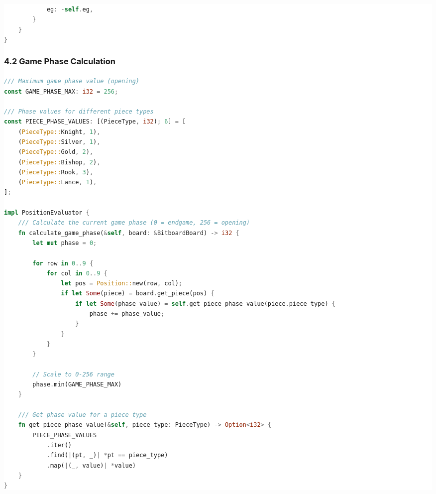```rust
            eg: -self.eg,
        }
    }
}
```

### 4.2 Game Phase Calculation

```rust
/// Maximum game phase value (opening)
const GAME_PHASE_MAX: i32 = 256;

/// Phase values for different piece types
const PIECE_PHASE_VALUES: [(PieceType, i32); 6] = [
    (PieceType::Knight, 1),
    (PieceType::Silver, 1),
    (PieceType::Gold, 2),
    (PieceType::Bishop, 2),
    (PieceType::Rook, 3),
    (PieceType::Lance, 1),
];

impl PositionEvaluator {
    /// Calculate the current game phase (0 = endgame, 256 = opening)
    fn calculate_game_phase(&self, board: &BitboardBoard) -> i32 {
        let mut phase = 0;
        
        for row in 0..9 {
            for col in 0..9 {
                let pos = Position::new(row, col);
                if let Some(piece) = board.get_piece(pos) {
                    if let Some(phase_value) = self.get_piece_phase_value(piece.piece_type) {
                        phase += phase_value;
                    }
                }
            }
        }
        
        // Scale to 0-256 range
        phase.min(GAME_PHASE_MAX)
    }
    
    /// Get phase value for a piece type
    fn get_piece_phase_value(&self, piece_type: PieceType) -> Option<i32> {
        PIECE_PHASE_VALUES
            .iter()
            .find(|(pt, _)| *pt == piece_type)
            .map(|(_, value)| *value)
    }
}
```
